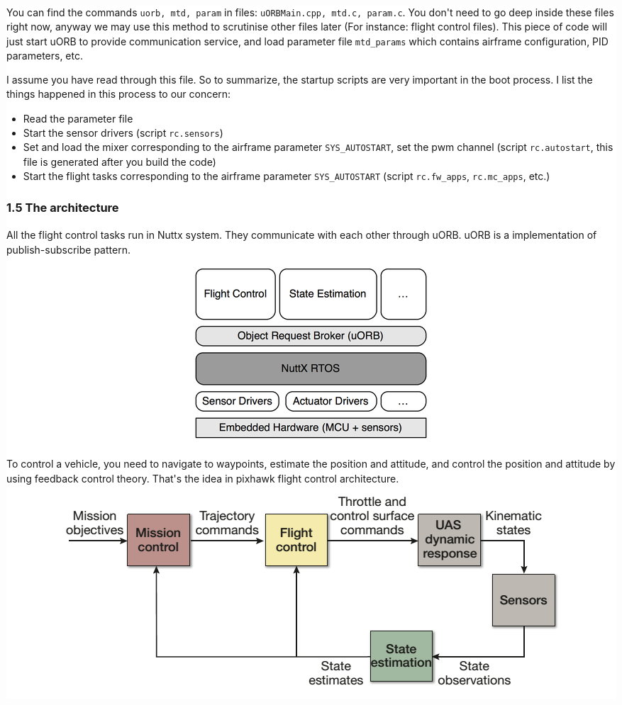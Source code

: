 You can find the commands `uorb, mtd, param` in files: `uORBMain.cpp, mtd.c, param.c`. You don't need to go deep inside these files right now, anyway we may use this method to scrutinise other files later (For instance: flight control files). This piece of code will just start uORB to provide communication service, and load parameter file `mtd_params` which contains airframe configuration, PID parameters, etc. 

I assume you have read through this file. So to summarize, the startup scripts are very important in the boot process. I list the things happened in this process to our concern:

  * Read the parameter file
  * Start the sensor drivers (script `rc.sensors`)
  * Set and load the mixer corresponding to the airframe parameter `SYS_AUTOSTART`, set the pwm channel (script `rc.autostart`, this file is generated after you build the code) 
  * Start the flight tasks corresponding to the airframe parameter `SYS_AUTOSTART` (script `rc.fw_apps`, `rc.mc_apps`, etc.)

<h3 id="1.5">1.5 The architecture</h3>

All the flight control tasks run in Nuttx system. They communicate with each other through uORB. uORB is a implementation of publish-subscribe pattern.

<center><img src="/assets/img/pixhawk/pixhawk_arch.png" alt="pixhawk_arch" /></center>

<br>
To control a vehicle, you need to navigate to waypoints, estimate the position and attitude, and control the position and attitude by using feedback control theory. That's the idea in pixhawk flight control architecture. 
<center><img src="/assets/img/pixhawk/pixhawk_feedbackcontrol.png" alt="pixhawk_arch" /></center>  
